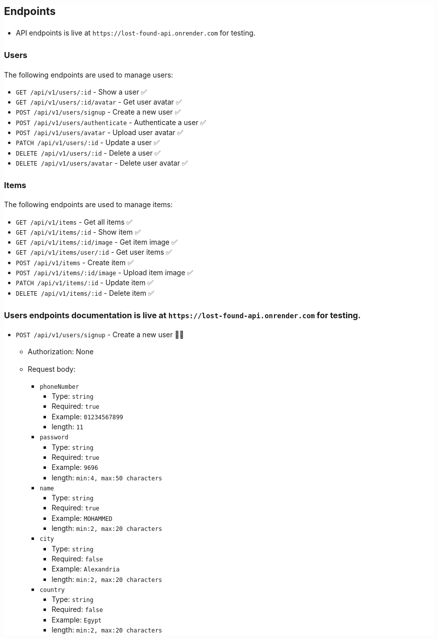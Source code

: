 ## Endpoints

- API endpoints is live at `https://lost-found-api.onrender.com` for testing.

### Users

The following endpoints are used to manage users:

- `GET /api/v1/users/:id` - Show a user ✅
- `GET /api/v1/users/:id/avatar` - Get user avatar ✅
- `POST /api/v1/users/signup` - Create a new user ✅
- `POST /api/v1/users/authenticate` - Authenticate a user ✅
- `POST /api/v1/users/avatar` - Upload user avatar ✅
- `PATCH /api/v1/users/:id` - Update a user ✅
- `DELETE /api/v1/users/:id` - Delete a user ✅
- `DELETE /api/v1/users/avatar` - Delete user avatar ✅

### Items

The following endpoints are used to manage items:

- `GET /api/v1/items` - Get all items ✅
- `GET /api/v1/items/:id` - Show item ✅
- `GET /api/v1/items/:id/image` - Get item image ✅
- `GET /api/v1/items/user/:id` - Get user items ✅
- `POST /api/v1/items` - Create item ✅
- `POST /api/v1/items/:id/image` - Upload item image ✅
- `PATCH /api/v1/items/:id` - Update item ✅
- `DELETE /api/v1/items/:id` - Delete item ✅

### Users endpoints documentation is live at `https://lost-found-api.onrender.com` for testing.

- `POST /api/v1/users/signup` - Create a new user 📌✅

  - Authorization: None

  - Request body:

    - `phoneNumber`
      - Type: `string`
      - Required: `true`
      - Example: `01234567899`
      - length: `11`
    - `password`
      - Type: `string`
      - Required: `true`
      - Example: `9696`
      - length: `min:4, max:50 characters`
    - `name`
      - Type: `string`
      - Required: `true`
      - Example: `MOHAMMED`
      - length: `min:2, max:20 characters`
    - `city`
      - Type: `string`
      - Required: `false`
      - Example: `Alexandria`
      - length: `min:2, max:20 characters`
    - `country`
      - Type: `string`
      - Required: `false`
      - Example: `Egypt`
      - length: `min:2, max:20 characters`
